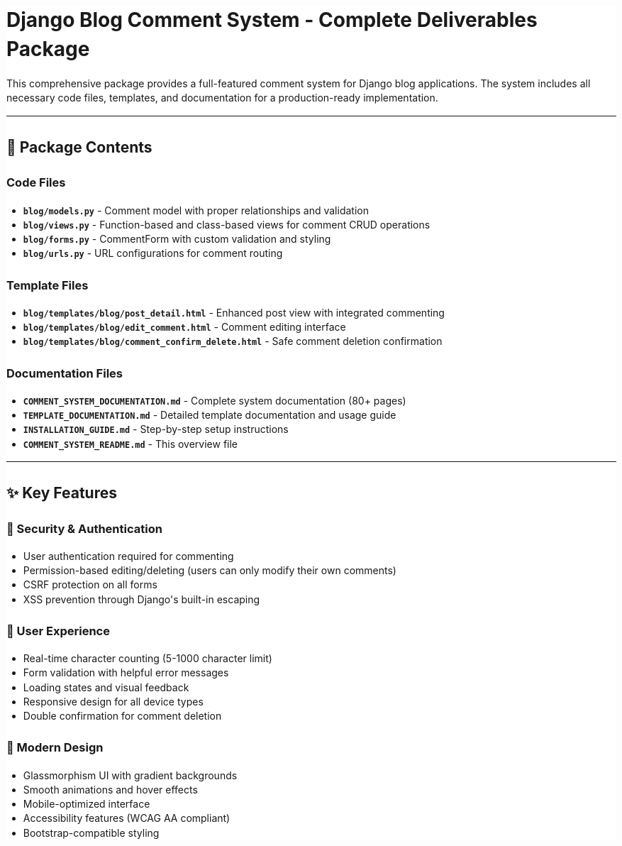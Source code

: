 # Django Blog Comment System - Complete Deliverables Package

This comprehensive package provides a full-featured comment system for Django blog applications. The system includes all necessary code files, templates, and documentation for a production-ready implementation.

---

## 📁 Package Contents

### Code Files
- **`blog/models.py`** - Comment model with proper relationships and validation
- **`blog/views.py`** - Function-based and class-based views for comment CRUD operations
- **`blog/forms.py`** - CommentForm with custom validation and styling
- **`blog/urls.py`** - URL configurations for comment routing

### Template Files
- **`blog/templates/blog/post_detail.html`** - Enhanced post view with integrated commenting
- **`blog/templates/blog/edit_comment.html`** - Comment editing interface
- **`blog/templates/blog/comment_confirm_delete.html`** - Safe comment deletion confirmation

### Documentation Files
- **`COMMENT_SYSTEM_DOCUMENTATION.md`** - Complete system documentation (80+ pages)
- **`TEMPLATE_DOCUMENTATION.md`** - Detailed template documentation and usage guide
- **`INSTALLATION_GUIDE.md`** - Step-by-step setup instructions
- **`COMMENT_SYSTEM_README.md`** - This overview file

---

## ✨ Key Features

### 🔐 Security & Authentication
- User authentication required for commenting
- Permission-based editing/deleting (users can only modify their own comments)
- CSRF protection on all forms
- XSS prevention through Django's built-in escaping

### 📝 User Experience
- Real-time character counting (5-1000 character limit)
- Form validation with helpful error messages
- Loading states and visual feedback
- Responsive design for all device types
- Double confirmation for comment deletion

### 🎨 Modern Design
- Glassmorphism UI with gradient backgrounds
- Smooth animations and hover effects
- Mobile-optimized interface
- Accessibility features (WCAG AA compliant)
- Bootstrap-compatible styling
